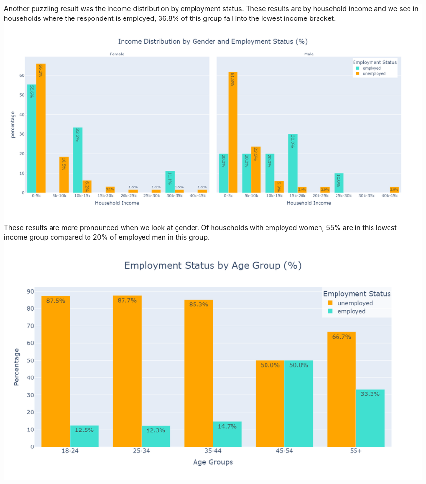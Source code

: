Another puzzling result was the income distribution by employment status. These results are by household income and we see in households where the respondent is employed, 36.8% of this group fall into the lowest income bracket.

![Income distribution by employment status Plot](plots/7_income_distribution_by_employement_status_and_gender.png)

These results are more pronounced when we look at gender. Of households with employed women, 55% are in this lowest income group compared to 20% of employed men in this group.

![Employment status by age group Plot](plots/8_employment_status_by_age_group.png)
